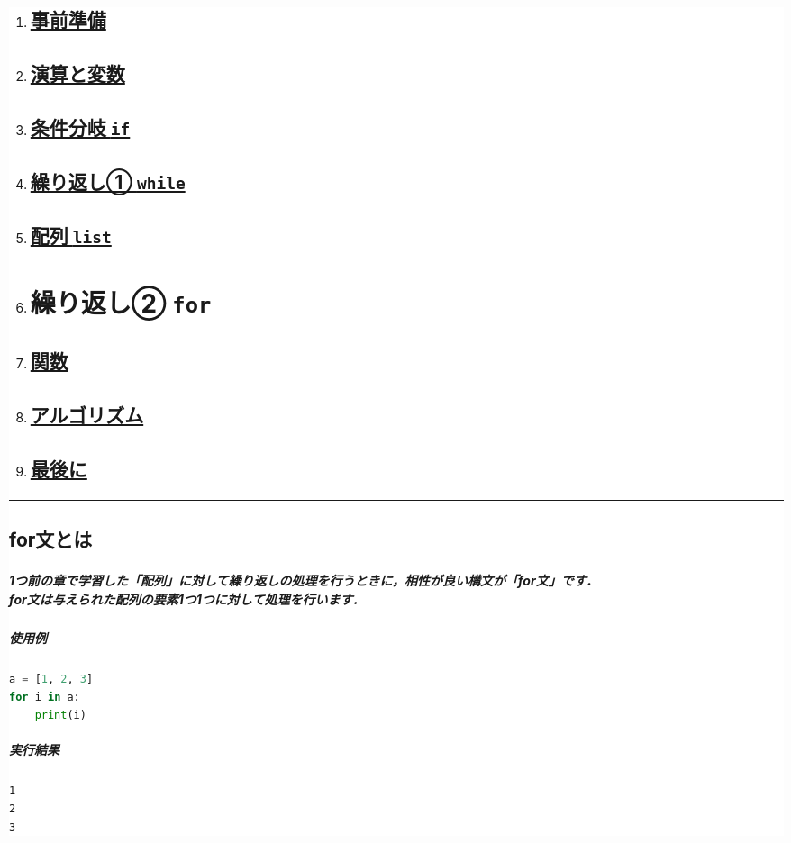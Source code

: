 <div class="split">
<div class="percent_45">

1. ## [事前準備](#3)

2. ## [演算と変数](#8)

3. ## [条件分岐 `if`](#18)

4. ## [繰り返し① `while`](#27)

5. ## [配列 `list`](#31)

</div>
<div class="percent_10">
</div>
<div class="percent_45">

6. # 繰り返し② `for`

7. ## [関数](#44)

8. ## [アルゴリズム](#54)

9. ## [最後に](#59)

</div>
</div>

---

## for文とは

##### 1つ前の章で学習した「配列」に対して繰り返しの処理を行うときに，相性が良い構文が「for文」です．<br>for文は与えられた配列の要素1つ1つに対して処理を行います．

<div class="split">
<div class="percent_60">

##### 使用例

```python
a = [1, 2, 3]
for i in a:
    print(i)
```

</div>
<div class="percent_35">

##### 実行結果

```
1
2
3
```

</div>
</div>
